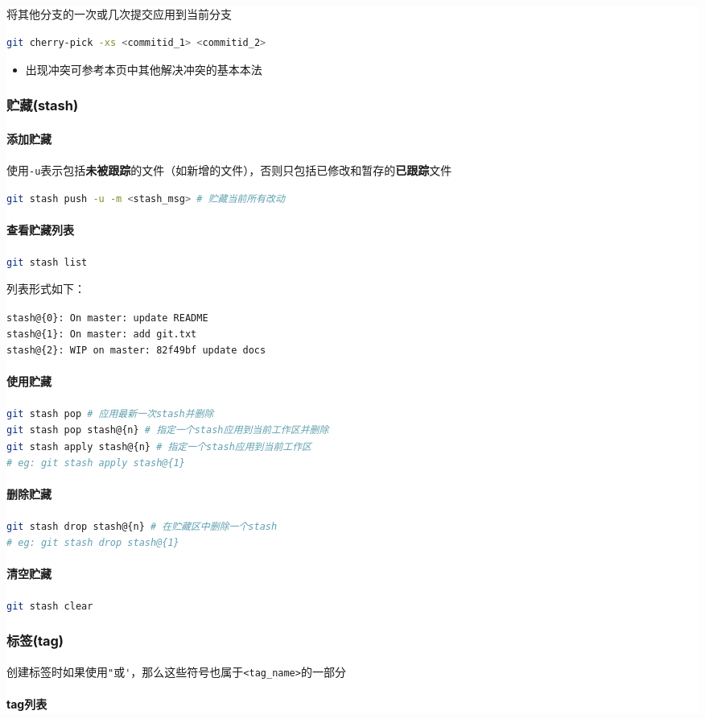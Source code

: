 将其他分支的一次或几次提交应用到当前分支

```sh
git cherry-pick -xs <commitid_1> <commitid_2>
```

- 出现冲突可参考本页中其他解决冲突的基本本法

### 贮藏(stash)

#### 添加贮藏

使用`-u`表示包括**未被跟踪**的文件（如新增的文件），否则只包括已修改和暂存的**已跟踪**文件

```sh
git stash push -u -m <stash_msg> # 贮藏当前所有改动
```

#### 查看贮藏列表

```sh
git stash list
```

列表形式如下：

```sh
stash@{0}: On master: update README
stash@{1}: On master: add git.txt
stash@{2}: WIP on master: 82f49bf update docs
```

#### 使用贮藏

```sh
git stash pop # 应用最新一次stash并删除
git stash pop stash@{n} # 指定一个stash应用到当前工作区并删除
git stash apply stash@{n} # 指定一个stash应用到当前工作区
# eg: git stash apply stash@{1}
```

#### 删除贮藏

```sh
git stash drop stash@{n} # 在贮藏区中删除一个stash
# eg: git stash drop stash@{1}
```

#### 清空贮藏

```sh
git stash clear
```

### 标签(tag)

创建标签时如果使用`"`或`'`，那么这些符号也属于`<tag_name>`的一部分

#### tag列表
